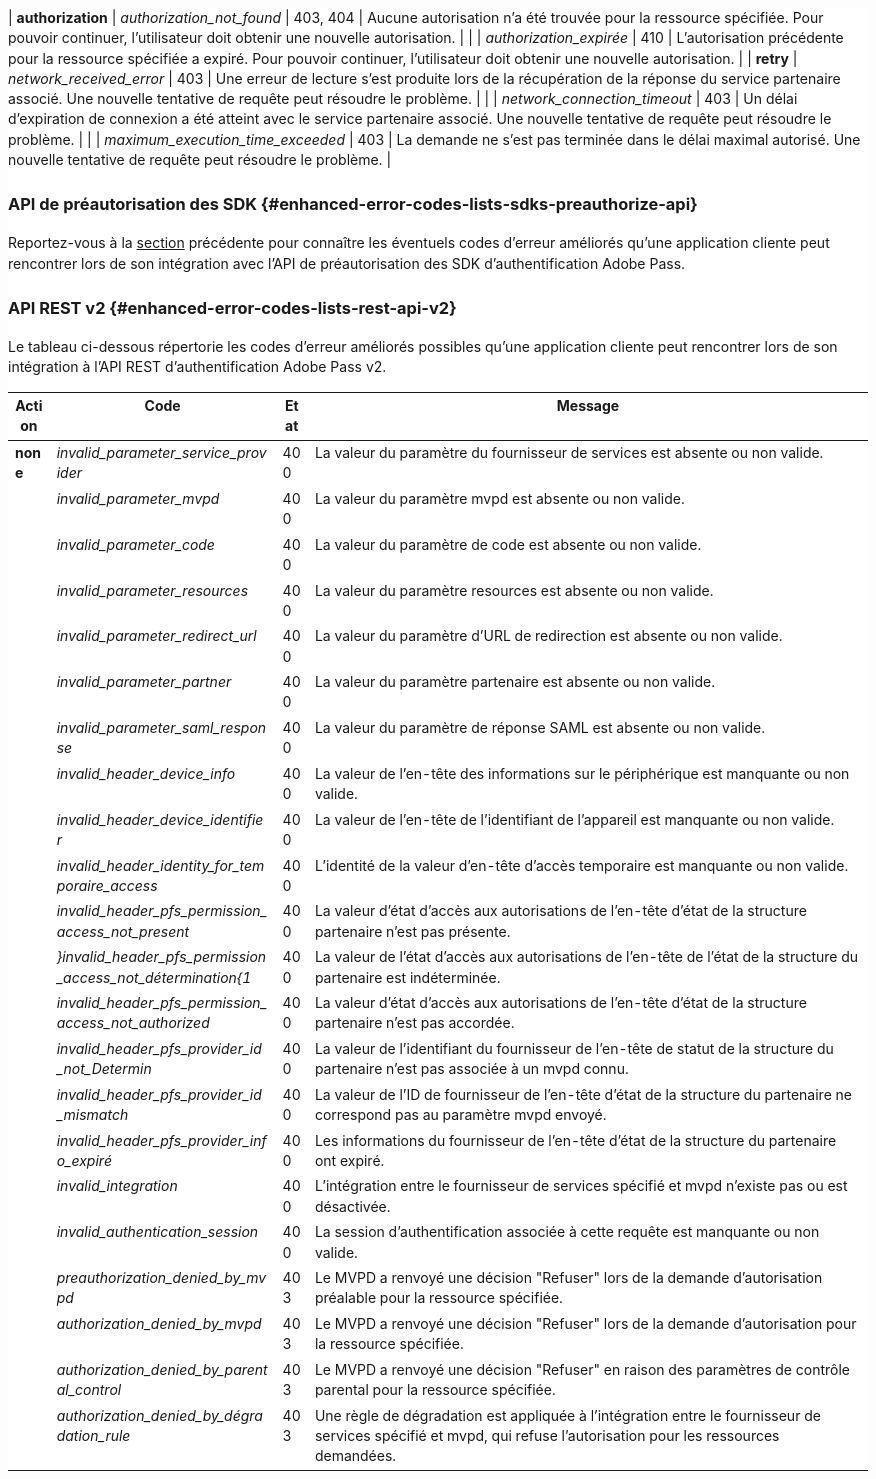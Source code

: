 | **authorization** | *authorization_not_found* | 403, 404 | Aucune autorisation n’a été trouvée pour la ressource spécifiée. Pour pouvoir continuer, l’utilisateur doit obtenir une nouvelle autorisation. |
|                    | *authorization_expirée* | 410 | L’autorisation précédente pour la ressource spécifiée a expiré. Pour pouvoir continuer, l’utilisateur doit obtenir une nouvelle autorisation. |
| **retry** | *network_received_error* | 403 | Une erreur de lecture s’est produite lors de la récupération de la réponse du service partenaire associé. Une nouvelle tentative de requête peut résoudre le problème. |
|                    | *network_connection_timeout* | 403 | Un délai d’expiration de connexion a été atteint avec le service partenaire associé. Une nouvelle tentative de requête peut résoudre le problème. |
|                    | *maximum_execution_time_exceeded* | 403 | La demande ne s’est pas terminée dans le délai maximal autorisé. Une nouvelle tentative de requête peut résoudre le problème. |

### API de préautorisation des SDK {#enhanced-error-codes-lists-sdks-preauthorize-api}

Reportez-vous à la [section](#enhanced-error-codes-list-rest-api-v1) précédente pour connaître les éventuels codes d’erreur améliorés qu’une application cliente peut rencontrer lors de son intégration avec l’API de préautorisation des SDK d’authentification Adobe Pass.

### API REST v2 {#enhanced-error-codes-lists-rest-api-v2}

Le tableau ci-dessous répertorie les codes d’erreur améliorés possibles qu’une application cliente peut rencontrer lors de son intégration à l’API REST d’authentification Adobe Pass v2.

| Action | Code | Etat | Message |
|------------------------------|--------------------------------------------------------|--------|--------------------------------------------------------------------------------------------------------------------------------------------------------------------------------------------------------------------------------------------------------------------------------------------------------------------------------------------|
| **none** | *invalid_parameter_service_provider* | 400 | La valeur du paramètre du fournisseur de services est absente ou non valide. |
|                              | *invalid_parameter_mvpd* | 400 | La valeur du paramètre mvpd est absente ou non valide. |
|                              | *invalid_parameter_code* | 400 | La valeur du paramètre de code est absente ou non valide. |
|                              | *invalid_parameter_resources* | 400 | La valeur du paramètre resources est absente ou non valide. |
|                              | *invalid_parameter_redirect_url* | 400 | La valeur du paramètre d’URL de redirection est absente ou non valide. |
|                              | *invalid_parameter_partner* | 400 | La valeur du paramètre partenaire est absente ou non valide. |
|                              | *invalid_parameter_saml_response* | 400 | La valeur du paramètre de réponse SAML est absente ou non valide. |
|                              | *invalid_header_device_info* | 400 | La valeur de l’en-tête des informations sur le périphérique est manquante ou non valide. |
|                              | *invalid_header_device_identifier* | 400 | La valeur de l’en-tête de l’identifiant de l’appareil est manquante ou non valide. |
|                              | *invalid_header_identity_for_temporaire_access* | 400 | L’identité de la valeur d’en-tête d’accès temporaire est manquante ou non valide. |
|                              | *invalid_header_pfs_permission_access_not_present* | 400 | La valeur d’état d’accès aux autorisations de l’en-tête d’état de la structure partenaire n’est pas présente. |
|                              | *}invalid_header_pfs_permission_access_not_détermination{1* | 400 | La valeur de l’état d’accès aux autorisations de l’en-tête de l’état de la structure du partenaire est indéterminée. |
|                              | *invalid_header_pfs_permission_access_not_authorized* | 400 | La valeur d’état d’accès aux autorisations de l’en-tête d’état de la structure partenaire n’est pas accordée. |
|                              | *invalid_header_pfs_provider_id_not_Determin* | 400 | La valeur de l’identifiant du fournisseur de l’en-tête de statut de la structure du partenaire n’est pas associée à un mvpd connu. |
|                              | *invalid_header_pfs_provider_id_mismatch* | 400 | La valeur de l’ID de fournisseur de l’en-tête d’état de la structure du partenaire ne correspond pas au paramètre mvpd envoyé. |
|                              | *invalid_header_pfs_provider_info_expiré* | 400 | Les informations du fournisseur de l’en-tête d’état de la structure du partenaire ont expiré. |
|                              | *invalid_integration* | 400 | L’intégration entre le fournisseur de services spécifié et mvpd n’existe pas ou est désactivée. |
|                              | *invalid_authentication_session* | 400 | La session d’authentification associée à cette requête est manquante ou non valide. |
|                              | *preauthorization_denied_by_mvpd* | 403 | Le MVPD a renvoyé une décision &quot;Refuser&quot; lors de la demande d’autorisation préalable pour la ressource spécifiée. |
|                              | *authorization_denied_by_mvpd* | 403 | Le MVPD a renvoyé une décision &quot;Refuser&quot; lors de la demande d’autorisation pour la ressource spécifiée. |
|                              | *authorization_denied_by_parental_control* | 403 | Le MVPD a renvoyé une décision &quot;Refuser&quot; en raison des paramètres de contrôle parental pour la ressource spécifiée. |
|                              | *authorization_denied_by_dégradation_rule* | 403 | Une règle de dégradation est appliquée à l’intégration entre le fournisseur de services spécifié et mvpd, qui refuse l’autorisation pour les ressources demandées. |